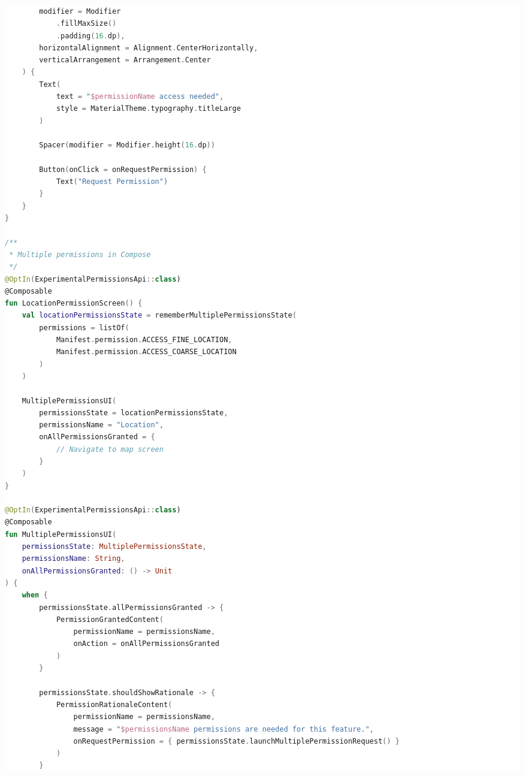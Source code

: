 ```kotlin
        modifier = Modifier
            .fillMaxSize()
            .padding(16.dp),
        horizontalAlignment = Alignment.CenterHorizontally,
        verticalArrangement = Arrangement.Center
    ) {
        Text(
            text = "$permissionName access needed",
            style = MaterialTheme.typography.titleLarge
        )

        Spacer(modifier = Modifier.height(16.dp))

        Button(onClick = onRequestPermission) {
            Text("Request Permission")
        }
    }
}

/**
 * Multiple permissions in Compose
 */
@OptIn(ExperimentalPermissionsApi::class)
@Composable
fun LocationPermissionScreen() {
    val locationPermissionsState = rememberMultiplePermissionsState(
        permissions = listOf(
            Manifest.permission.ACCESS_FINE_LOCATION,
            Manifest.permission.ACCESS_COARSE_LOCATION
        )
    )

    MultiplePermissionsUI(
        permissionsState = locationPermissionsState,
        permissionsName = "Location",
        onAllPermissionsGranted = {
            // Navigate to map screen
        }
    )
}

@OptIn(ExperimentalPermissionsApi::class)
@Composable
fun MultiplePermissionsUI(
    permissionsState: MultiplePermissionsState,
    permissionsName: String,
    onAllPermissionsGranted: () -> Unit
) {
    when {
        permissionsState.allPermissionsGranted -> {
            PermissionGrantedContent(
                permissionName = permissionsName,
                onAction = onAllPermissionsGranted
            )
        }

        permissionsState.shouldShowRationale -> {
            PermissionRationaleContent(
                permissionName = permissionsName,
                message = "$permissionsName permissions are needed for this feature.",
                onRequestPermission = { permissionsState.launchMultiplePermissionRequest() }
            )
        }
```